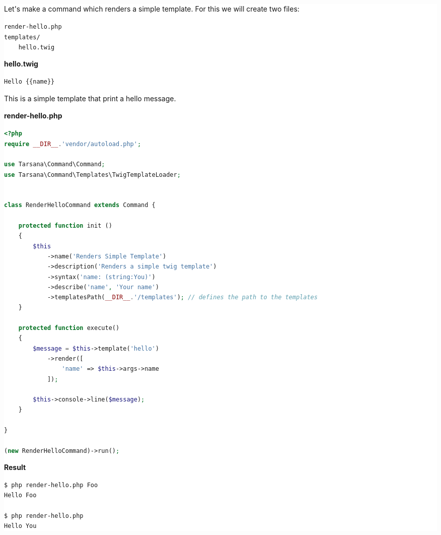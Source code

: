 Let's make a command which renders a simple template. For this we will create two files:

```
render-hello.php
templates/
    hello.twig
```

**hello.twig**

```
Hello {{name}}
```

This is a simple template that print a hello message.

**render-hello.php**

```php
<?php
require __DIR__.'vendor/autoload.php';

use Tarsana\Command\Command;
use Tarsana\Command\Templates\TwigTemplateLoader;


class RenderHelloCommand extends Command {

    protected function init ()
    {
        $this
            ->name('Renders Simple Template')
            ->description('Renders a simple twig template')
            ->syntax('name: (string:You)')
            ->describe('name', 'Your name')
            ->templatesPath(__DIR__.'/templates'); // defines the path to the templates
    }

    protected function execute()
    {
        $message = $this->template('hello')
            ->render([
                'name' => $this->args->name
            ]);

        $this->console->line($message);
    }

}

(new RenderHelloCommand)->run();
```

**Result**

```
$ php render-hello.php Foo
Hello Foo

$ php render-hello.php
Hello You
```
